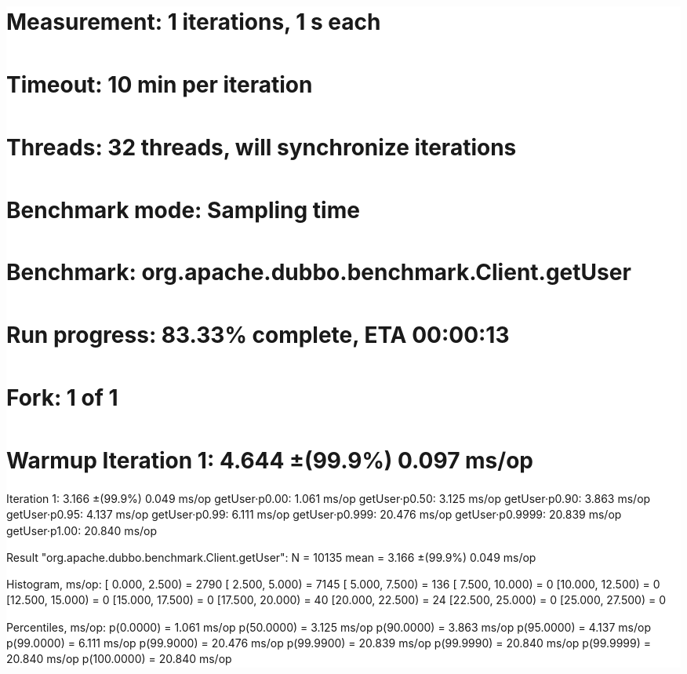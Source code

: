 # Measurement: 1 iterations, 1 s each
# Timeout: 10 min per iteration
# Threads: 32 threads, will synchronize iterations
# Benchmark mode: Sampling time
# Benchmark: org.apache.dubbo.benchmark.Client.getUser

# Run progress: 83.33% complete, ETA 00:00:13
# Fork: 1 of 1
# Warmup Iteration   1: 4.644 ±(99.9%) 0.097 ms/op
Iteration   1: 3.166 ±(99.9%) 0.049 ms/op
                 getUser·p0.00:   1.061 ms/op
                 getUser·p0.50:   3.125 ms/op
                 getUser·p0.90:   3.863 ms/op
                 getUser·p0.95:   4.137 ms/op
                 getUser·p0.99:   6.111 ms/op
                 getUser·p0.999:  20.476 ms/op
                 getUser·p0.9999: 20.839 ms/op
                 getUser·p1.00:   20.840 ms/op



Result "org.apache.dubbo.benchmark.Client.getUser":
  N = 10135
  mean =      3.166 ±(99.9%) 0.049 ms/op

  Histogram, ms/op:
    [ 0.000,  2.500) = 2790 
    [ 2.500,  5.000) = 7145 
    [ 5.000,  7.500) = 136 
    [ 7.500, 10.000) = 0 
    [10.000, 12.500) = 0 
    [12.500, 15.000) = 0 
    [15.000, 17.500) = 0 
    [17.500, 20.000) = 40 
    [20.000, 22.500) = 24 
    [22.500, 25.000) = 0 
    [25.000, 27.500) = 0 

  Percentiles, ms/op:
      p(0.0000) =      1.061 ms/op
     p(50.0000) =      3.125 ms/op
     p(90.0000) =      3.863 ms/op
     p(95.0000) =      4.137 ms/op
     p(99.0000) =      6.111 ms/op
     p(99.9000) =     20.476 ms/op
     p(99.9900) =     20.839 ms/op
     p(99.9990) =     20.840 ms/op
     p(99.9999) =     20.840 ms/op
    p(100.0000) =     20.840 ms/op

